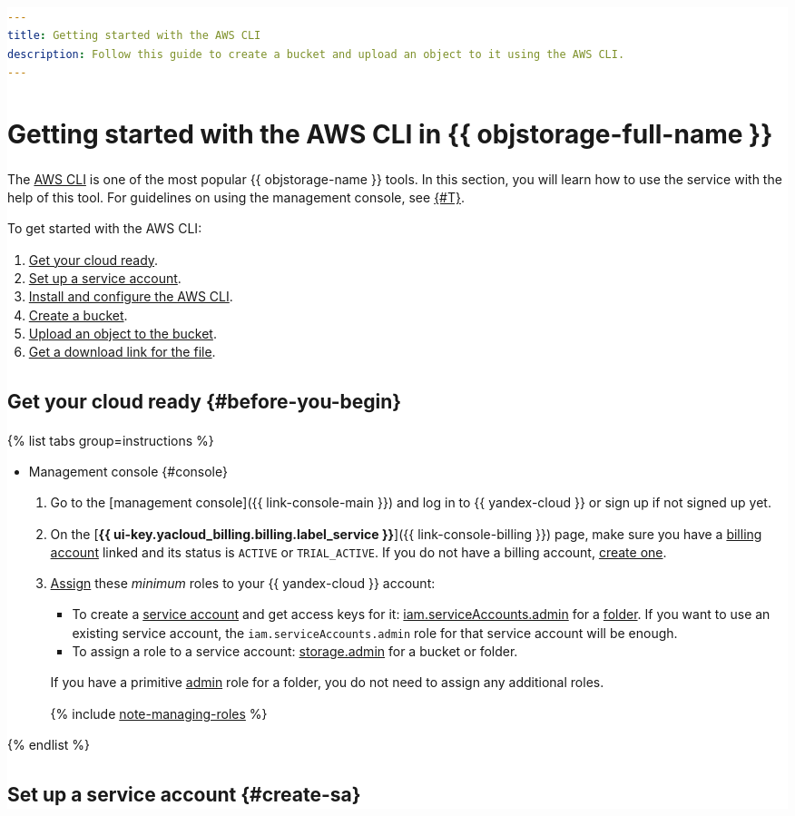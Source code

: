 ```yaml
---
title: Getting started with the AWS CLI
description: Follow this guide to create a bucket and upload an object to it using the AWS CLI.
---
```


# Getting started with the AWS CLI in {{ objstorage-full-name }}

The [AWS CLI](../tools/aws-cli.md) is one of the most popular {{ objstorage-name }} tools. In this section, you will learn how to use the service with the help of this tool. For guidelines on using the management console, see [{#T}](../quickstart.md).

To get started with the AWS CLI:

1. [Get your cloud ready](#before-you-begin).
1. [Set up a service account](#create-sa).
1. [Install and configure the AWS CLI](#cli-setup).
1. [Create a bucket](#the-first-bucket).
1. [Upload an object to the bucket](#upload-files).
1. [Get a download link for the file](#get-link).

## Get your cloud ready {#before-you-begin}

{% list tabs group=instructions %}

- Management console {#console}

  1. Go to the [management console]({{ link-console-main }}) and log in to {{ yandex-cloud }} or sign up if not signed up yet.
  1. On the [**{{ ui-key.yacloud_billing.billing.label_service }}**]({{ link-console-billing }}) page, make sure you have a [billing account](../../billing/concepts/billing-account.md) linked and its status is `ACTIVE` or `TRIAL_ACTIVE`. If you do not have a billing account, [create one](../../billing/quickstart/index.md#create_billing_account).
  1. [Assign](../../iam/operations/roles/grant.md) these _minimum_ roles to your {{ yandex-cloud }} account:
      * To create a [service account](../../iam/concepts/users/service-accounts.md) and get access keys for it: [iam.serviceAccounts.admin](../../iam/roles-reference.md#iam-serviceAccounts-admin) for a [folder](../../resource-manager/concepts/resources-hierarchy.md#folder). If you want to use an existing service account, the `iam.serviceAccounts.admin` role for that service account will be enough.
      * To assign a role to a service account: [storage.admin](../../storage/security/index.md#storage-admin) for a bucket or folder.

      If you have a primitive [admin](../../iam/roles-reference.md#admin) role for a folder, you do not need to assign any additional roles.

      {% include [note-managing-roles](../../_includes/mdb/note-managing-roles.md) %}

{% endlist %}

## Set up a service account {#create-sa}
